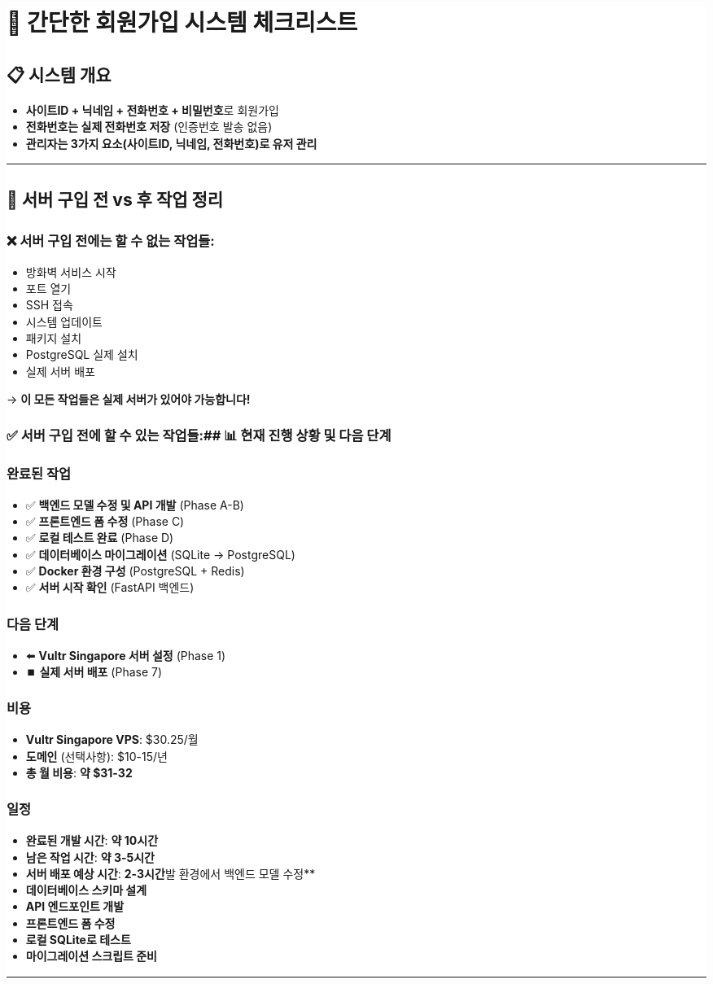 # 🎯 간단한 회원가입 시스템 체크리스트

## 📋 **시스템 개요**
- **사이트ID + 닉네임 + 전화번호 + 비밀번호**로 회원가입
- **전화번호는 실제 전화번호 저장** (인증번호 발송 없음)
- **관리자는 3가지 요소(사이트ID, 닉네임, 전화번호)로 유저 관리**

---

## 🤔 **서버 구입 전 vs 후 작업 정리**

### **❌ 서버 구입 전에는 할 수 없는 작업들:**
- 방화벽 서비스 시작
- 포트 열기  
- SSH 접속
- 시스템 업데이트
- 패키지 설치
- PostgreSQL 실제 설치
- 실제 서버 배포

→ **이 모든 작업들은 실제 서버가 있어야 가능합니다!**

### **✅ 서버 구입 전에 할 수 있는 작업들:**## 📊 **현재 진행 상황 및 다음 단계**

### 완료된 작업
- ✅ **백엔드 모델 수정 및 API 개발** (Phase A-B)
- ✅ **프론트엔드 폼 수정** (Phase C)
- ✅ **로컬 테스트 완료** (Phase D)
- ✅ **데이터베이스 마이그레이션** (SQLite → PostgreSQL)
- ✅ **Docker 환경 구성** (PostgreSQL + Redis)
- ✅ **서버 시작 확인** (FastAPI 백엔드)

### 다음 단계
- ⬅️ **Vultr Singapore 서버 설정** (Phase 1)
- ⏹️ **실제 서버 배포** (Phase 7)

### 비용
- **Vultr Singapore VPS**: $30.25/월
- **도메인** (선택사항): $10-15/년
- **총 월 비용**: **약 $31-32**

### 일정
- **완료된 개발 시간**: **약 10시간**
- **남은 작업 시간**: **약 3-5시간**
- **서버 배포 예상 시간**: **2-3시간**발 환경에서 백엔드 모델 수정**
- **데이터베이스 스키마 설계**
- **API 엔드포인트 개발**
- **프론트엔드 폼 수정**
- **로컬 SQLite로 테스트**
- **마이그레이션 스크립트 준비**

---